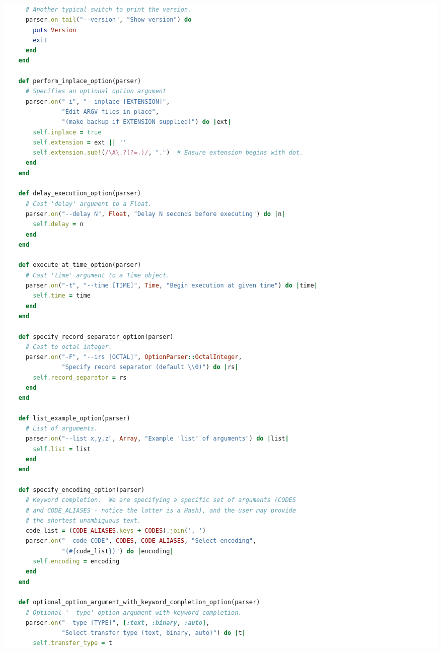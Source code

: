 ```ruby
      # Another typical switch to print the version.
      parser.on_tail("--version", "Show version") do
        puts Version
        exit
      end
    end

    def perform_inplace_option(parser)
      # Specifies an optional option argument
      parser.on("-i", "--inplace [EXTENSION]",
                "Edit ARGV files in place",
                "(make backup if EXTENSION supplied)") do |ext|
        self.inplace = true
        self.extension = ext || ''
        self.extension.sub!(/\A\.?(?=.)/, ".")  # Ensure extension begins with dot.
      end
    end

    def delay_execution_option(parser)
      # Cast 'delay' argument to a Float.
      parser.on("--delay N", Float, "Delay N seconds before executing") do |n|
        self.delay = n
      end
    end

    def execute_at_time_option(parser)
      # Cast 'time' argument to a Time object.
      parser.on("-t", "--time [TIME]", Time, "Begin execution at given time") do |time|
        self.time = time
      end
    end

    def specify_record_separator_option(parser)
      # Cast to octal integer.
      parser.on("-F", "--irs [OCTAL]", OptionParser::OctalInteger,
                "Specify record separator (default \\0)") do |rs|
        self.record_separator = rs
      end
    end

    def list_example_option(parser)
      # List of arguments.
      parser.on("--list x,y,z", Array, "Example 'list' of arguments") do |list|
        self.list = list
      end
    end

    def specify_encoding_option(parser)
      # Keyword completion.  We are specifying a specific set of arguments (CODES
      # and CODE_ALIASES - notice the latter is a Hash), and the user may provide
      # the shortest unambiguous text.
      code_list = (CODE_ALIASES.keys + CODES).join(', ')
      parser.on("--code CODE", CODES, CODE_ALIASES, "Select encoding",
                "(#{code_list})") do |encoding|
        self.encoding = encoding
      end
    end

    def optional_option_argument_with_keyword_completion_option(parser)
      # Optional '--type' option argument with keyword completion.
      parser.on("--type [TYPE]", [:text, :binary, :auto],
                "Select transfer type (text, binary, auto)") do |t|
        self.transfer_type = t
```